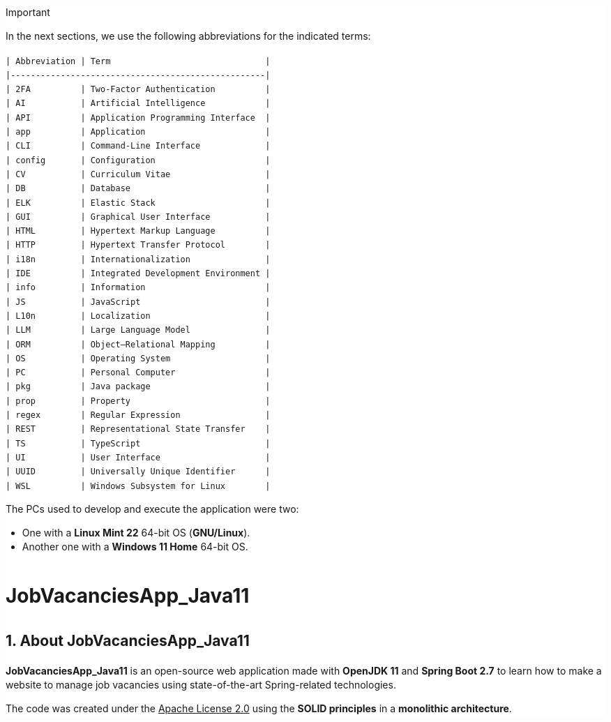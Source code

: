 > [!IMPORTANT]
> In the next sections, we use the following abbreviations for the indicated terms:
> ```txt
> | Abbreviation | Term                               |
> |---------------------------------------------------|
> | 2FA          | Two-Factor Authentication          |
> | AI           | Artificial Intelligence            |
> | API          | Application Programming Interface  |
> | app          | Application                        |
> | CLI          | Command-Line Interface             |
> | config       | Configuration                      |
> | CV           | Curriculum Vitae                   |
> | DB           | Database                           |
> | ELK          | Elastic Stack                      |
> | GUI          | Graphical User Interface           |
> | HTML         | Hypertext Markup Language          |
> | HTTP         | Hypertext Transfer Protocol        |
> | i18n         | Internationalization               |
> | IDE          | Integrated Development Environment |
> | info         | Information                        |
> | JS           | JavaScript                         |
> | L10n         | Localization                       |
> | LLM          | Large Language Model               |
> | ORM          | Object–Relational Mapping          |
> | OS           | Operating System                   |
> | PC           | Personal Computer                  |
> | pkg          | Java package                       |
> | prop         | Property                           |
> | regex        | Regular Expression                 |
> | REST         | Representational State Transfer    |
> | TS           | TypeScript                         |
> | UI           | User Interface                     |
> | UUID         | Universally Unique Identifier      |
> | WSL          | Windows Subsystem for Linux        |
> ```
>
> The PCs used to develop and execute the application were two:
> * One with a **Linux Mint 22** 64-bit OS (**GNU/Linux**).
> * Another one with a **Windows 11 Home** 64-bit OS.

# JobVacanciesApp_Java11

## 1. About JobVacanciesApp_Java11

**JobVacanciesApp_Java11** is an open-source web application made with **OpenJDK 11** and **Spring Boot 2.7** to learn how to make a website to manage job vacancies using state-of-the-art Spring-related technologies.

The code was created under the [Apache License 2.0](https://github.com/Aliuken/JobVacanciesApp_Java11/blob/main/LICENSE) using the **SOLID principles** in a **monolithic architecture**.
